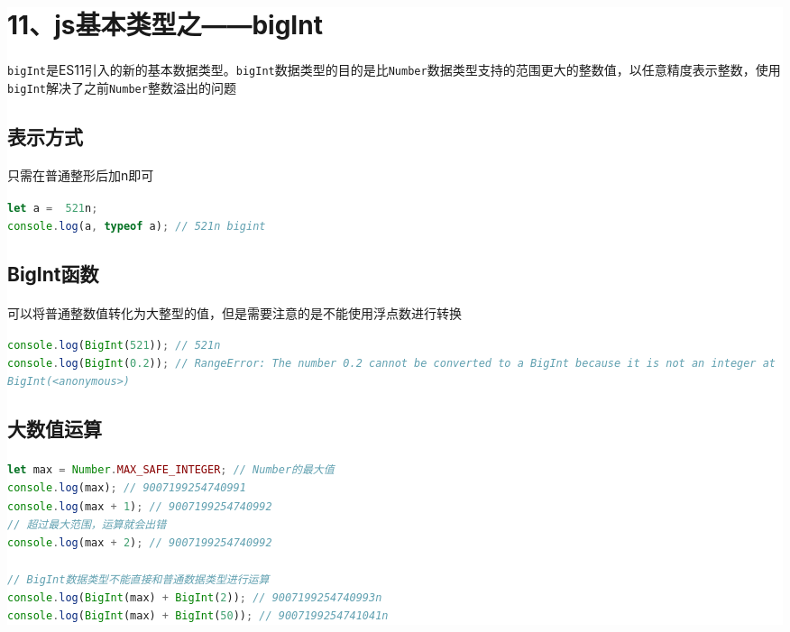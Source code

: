 # 11、js基本类型之——bigInt

`bigInt`是ES11引入的新的基本数据类型。`bigInt`数据类型的目的是比`Number`数据类型支持的范围更大的整数值，以任意精度表示整数，使用`bigInt`解决了之前`Number`整数溢出的问题

## 表示方式

只需在普通整形后加n即可

```js
let a =  521n;
console.log(a, typeof a); // 521n bigint
```

## BigInt函数

可以将普通整数值转化为大整型的值，但是需要注意的是不能使用浮点数进行转换

```js
console.log(BigInt(521)); // 521n
console.log(BigInt(0.2)); // RangeError: The number 0.2 cannot be converted to a BigInt because it is not an integer at BigInt(<anonymous>)
```

## 大数值运算

```js
let max = Number.MAX_SAFE_INTEGER; // Number的最大值
console.log(max); // 9007199254740991
console.log(max + 1); // 9007199254740992
// 超过最大范围，运算就会出错
console.log(max + 2); // 9007199254740992

// BigInt数据类型不能直接和普通数据类型进行运算
console.log(BigInt(max) + BigInt(2)); // 9007199254740993n
console.log(BigInt(max) + BigInt(50)); // 9007199254741041n
```

